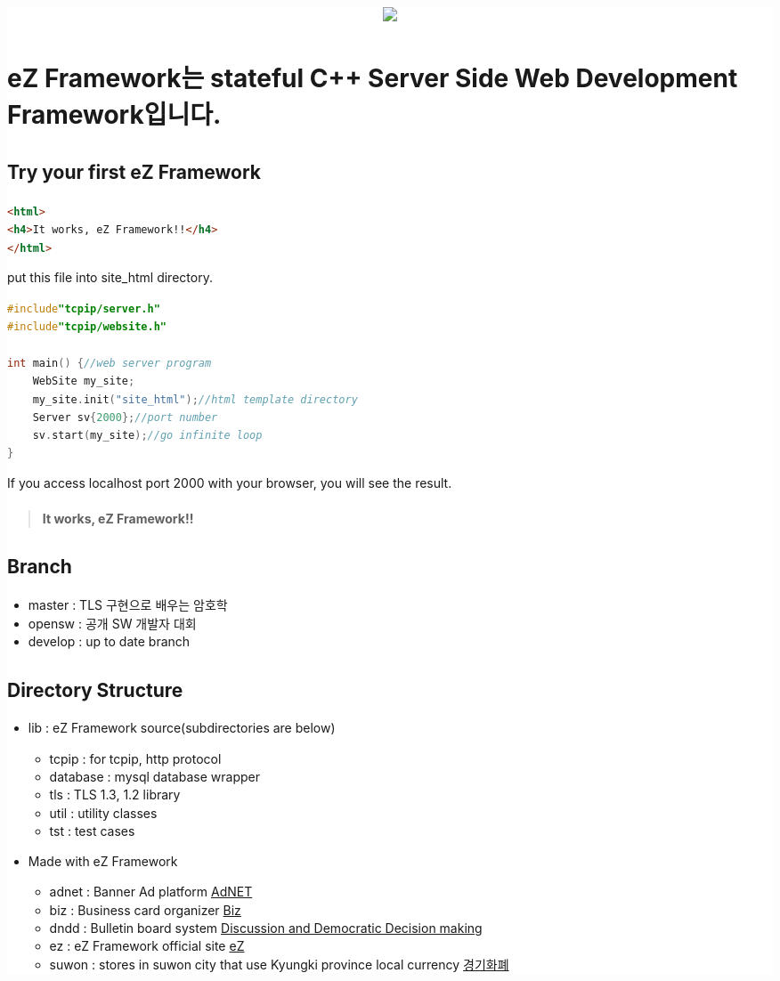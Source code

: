 <div align=center><img src=https://tomcat.zeta2374.com/image/ez.png height=200></div>

# eZ Framework는 stateful C++ Server Side Web Development Framework입니다.






## Try your first eZ Framework

```html
<html>
<h4>It works, eZ Framework!!</h4>
</html>
```
put this file into site_html directory.
```c++
#include"tcpip/server.h"
#include"tcpip/website.h"

int main() {//web server program
	WebSite my_site;
	my_site.init("site_html");//html template directory
	Server sv{2000};//port number
	sv.start(my_site);//go infinite loop
}
```

If you access localhost port 2000 with your browser, you will see the  result.

><h4> It works, eZ Framework!!</h4>



## Branch

- master : TLS 구현으로 배우는 암호학
- opensw : 공개 SW 개발자 대회
- develop : up to date branch



## Directory Structure

- lib : eZ Framework source(subdirectories are below)

  - tcpip : for tcpip, http protocol
  - database : mysql database wrapper
  - tls : TLS 1.3, 1.2 library
  - util : utility classes
  - tst : test cases

- Made with eZ Framework
	- adnet : Banner Ad platform [AdNET](https://adnet.zeta2374.com)
	- biz : Business card organizer [Biz](https://biz.zeta2374.com)
	- dndd : Bulletin board system [Discussion and Democratic Decision making](https://dndd.zeta2374.com)
	- ez : eZ Framework official site [eZ](https://www.zeta2374.com/introduction.html)
	- suwon : stores in suwon city that use Kyungki province local currency [경기화폐](https://suwon.zeta2374.com)
	
